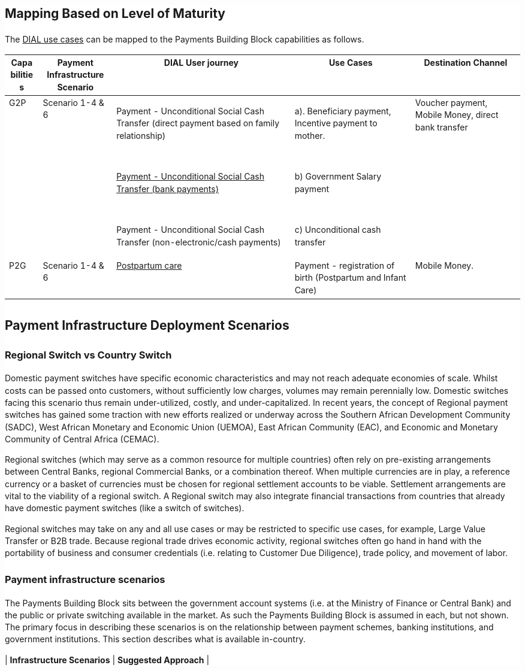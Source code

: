 ## Mapping Based on Level of Maturity <a href="#docs-internal-guid-03083e3a-7fff-0a23-35b3-cf8f18b3f1a2" id="docs-internal-guid-03083e3a-7fff-0a23-35b3-cf8f18b3f1a2"></a>

The [DIAL use cases](https://exchange.dial.global/use\_cases) can be mapped to the Payments Building Block capabilities as follows.

| **Capabilities** | **Payment Infrastructure Scenario** | **DIAL User journey**                                                                                                                                                                                                                                                                                                                                                  | **Use Cases**                                                                                                                                              | Destination Channel                                 |
| ---------------- | ----------------------------------- | ---------------------------------------------------------------------------------------------------------------------------------------------------------------------------------------------------------------------------------------------------------------------------------------------------------------------------------------------------------------------- | ---------------------------------------------------------------------------------------------------------------------------------------------------------- | --------------------------------------------------- |
| G2P              | Scenario 1-4 & 6                    | <p>Payment - Unconditional Social Cash Transfer (direct payment based on family relationship)</p><p><br></p><p><a href="https://solutions.dial.community/use_cases/unconditional_social_cash_transf">Payment - Unconditional Social Cash Transfer (bank payments)</a></p><p><br></p><p>Payment - Unconditional Social Cash Transfer (non-electronic/cash payments)</p> | <p>a). Beneficiary payment, Incentive payment to mother.</p><p><br></p><p>b) Government Salary payment</p><p><br></p><p>c) Unconditional cash transfer</p> | Voucher payment, Mobile Money, direct bank transfer |
| P2G              | Scenario 1-4 & 6                    | [Postpartum care](https://solutions.dial.community/use\_cases/postpartum\_and\_infant\_care)                                                                                                                                                                                                                                                                           | Payment - registration of birth (Postpartum and Infant Care)                                                                                               | Mobile Money.                                       |

## Payment Infrastructure Deployment Scenarios

### Regional Switch vs Country Switch <a href="#docs-internal-guid-cd102025-7fff-69cb-65c6-c81f89b706c2" id="docs-internal-guid-cd102025-7fff-69cb-65c6-c81f89b706c2"></a>

Domestic payment switches have specific economic characteristics and may not reach adequate economies of scale. Whilst costs can be passed onto customers, without sufficiently low charges, volumes may remain perennially low. Domestic switches facing this scenario thus remain under-utilized, costly, and under-capitalized. In recent years, the concept of Regional payment switches has gained some traction with new efforts realized or underway across the Southern African Development Community (SADC), West African Monetary and Economic Union (UEMOA), East African Community (EAC), and Economic and Monetary Community of Central Africa (CEMAC).

Regional switches (which may serve as a common resource for multiple countries) often rely on pre-existing arrangements between Central Banks, regional Commercial Banks, or a combination thereof. When multiple currencies are in play, a reference currency or a basket of currencies must be chosen for regional settlement accounts to be viable. Settlement arrangements are vital to the viability of a regional switch. A Regional switch may also integrate financial transactions from countries that already have domestic payment switches (like a switch of switches).

Regional switches may take on any and all use cases or may be restricted to specific use cases, for example, Large Value Transfer or B2B trade. Because regional trade drives economic activity, regional switches often go hand in hand with the portability of business and consumer credentials (i.e. relating to Customer Due Diligence), trade policy, and movement of labor.

### Payment infrastructure scenarios

The Payments Building Block sits between the government account systems (i.e. at the Ministry of Finance or Central Bank) and the public or private switching available in the market. As such the Payments Building Block is assumed in each, but not shown. The primary focus in describing these scenarios is on the relationship between payment schemes, banking institutions, and government institutions. This section describes what is available in-country.

| **Infrastructure Scenarios**                                                                                                                                                                                       | **Suggested Approach**                                                                                                                                                                                                                                                                                                                                                                                                                                                                                |